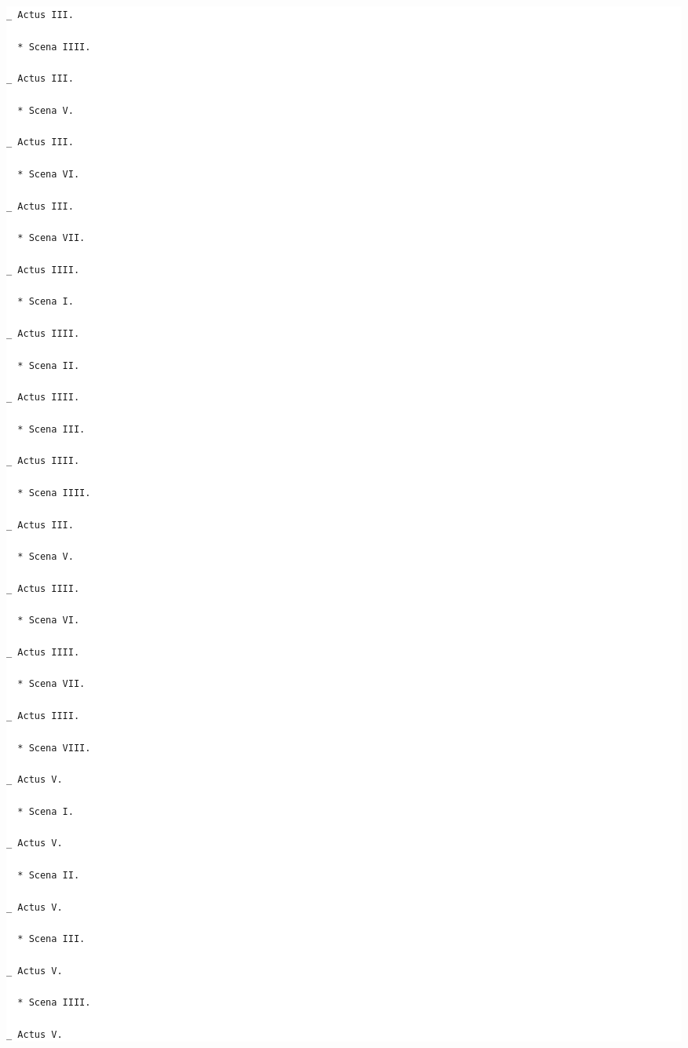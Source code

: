     _ Actus III.

      * Scena IIII.

    _ Actus III.

      * Scena V.

    _ Actus III.

      * Scena VI.

    _ Actus III.

      * Scena VII.

    _ Actus IIII.

      * Scena I.

    _ Actus IIII.

      * Scena II.

    _ Actus IIII.

      * Scena III.

    _ Actus IIII.

      * Scena IIII.

    _ Actus III.

      * Scena V.

    _ Actus IIII.

      * Scena VI.

    _ Actus IIII.

      * Scena VII.

    _ Actus IIII.

      * Scena VIII.

    _ Actus V.

      * Scena I.

    _ Actus V.

      * Scena II.

    _ Actus V.

      * Scena III.

    _ Actus V.

      * Scena IIII.

    _ Actus V.

